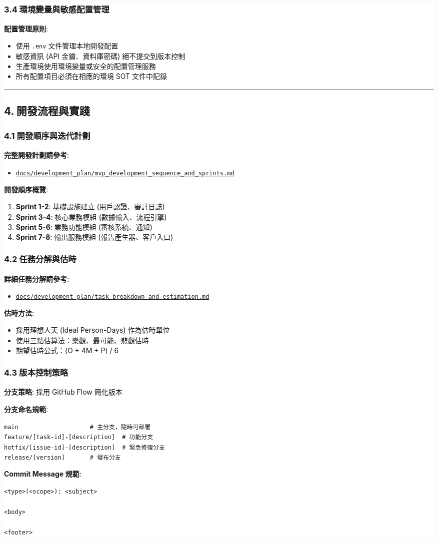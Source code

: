 ### 3.4 環境變量與敏感配置管理

**配置管理原則**:
- 使用 `.env` 文件管理本地開發配置
- 敏感資訊 (API 金鑰、資料庫密碼) 絕不提交到版本控制
- 生產環境使用環境變量或安全的配置管理服務
- 所有配置項目必須在相應的環境 SOT 文件中記錄

---

## 4. 開發流程與實踐

### 4.1 開發順序與迭代計劃

**完整開發計劃請參考**:
- [`docs/development_plan/mvp_development_sequence_and_sprints.md`](development_plan/mvp_development_sequence_and_sprints.md)

**開發順序概覽**:
1. **Sprint 1-2**: 基礎設施建立 (用戶認證、審計日誌)
2. **Sprint 3-4**: 核心業務模組 (數據輸入、流程引擎)
3. **Sprint 5-6**: 業務功能模組 (審核系統、通知)
4. **Sprint 7-8**: 輸出服務模組 (報告產生器、客戶入口)

### 4.2 任務分解與估時

**詳細任務分解請參考**:
- [`docs/development_plan/task_breakdown_and_estimation.md`](development_plan/task_breakdown_and_estimation.md)

**估時方法**:
- 採用理想人天 (Ideal Person-Days) 作為估時單位
- 使用三點估算法：樂觀、最可能、悲觀估時
- 期望估時公式：(O + 4M + P) / 6

### 4.3 版本控制策略

**分支策略**: 採用 GitHub Flow 簡化版本

**分支命名規範**:
```
main                    # 主分支，隨時可部署
feature/[task-id]-[description]  # 功能分支
hotfix/[issue-id]-[description]  # 緊急修復分支
release/[version]       # 發布分支
```

**Commit Message 規範**:
```
<type>(<scope>): <subject>

<body>

<footer>
```
